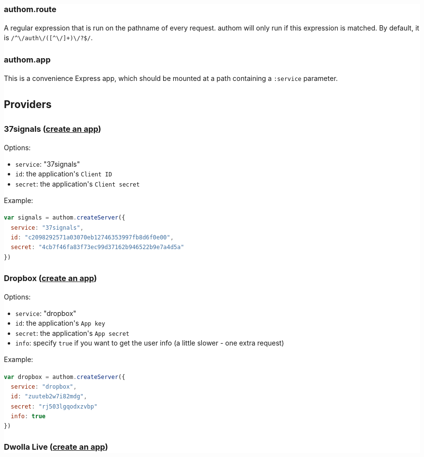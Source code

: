 ### authom.route

A regular expression that is run on the pathname of every request. authom will only run if this expression is matched. By default, it is `/^\/auth\/([^\/]+)\/?$/`.

### authom.app

This is a convenience Express app, which should be mounted at a path containing a `:service` parameter.


Providers
---------

### 37signals ([create an app](https://integrate.37signals.com/apps/))

Options:

- `service`: "37signals"
- `id`: the application's `Client ID`
- `secret`: the application's `Client secret`

Example:

```javascript
var signals = authom.createServer({
  service: "37signals",
  id: "c2098292571a03070eb12746353997fb8d6f0e00",
  secret: "4cb7f46fa83f73ec99d37162b946522b9e7a4d5a"
})
```

### Dropbox ([create an app](https://www.dropbox.com/developers/apps))

Options:

- `service`: "dropbox"
- `id`: the application's `App key`
- `secret`: the application's `App secret`
- `info`: specify `true` if you want to get the user info (a little slower - one extra request)

Example:

```javascript
var dropbox = authom.createServer({
  service: "dropbox",
  id: "zuuteb2w7i82mdg",
  secret: "rj503lgqodxzvbp"
  info: true
})
```

### Dwolla Live ([create an app](https://www.dwolla.com/applications))
